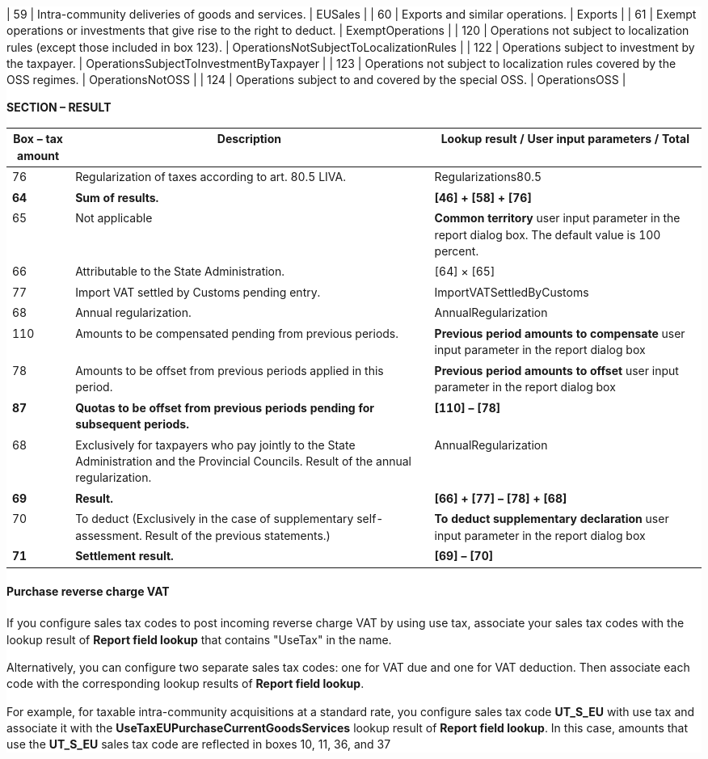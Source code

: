 | 59             | Intra-community deliveries of goods and services.                                | EUSales                                           |
| 60             | Exports and similar operations.                                                  | Exports                                           |
| 61             | Exempt operations or investments that give rise to the right to deduct.          | ExemptOperations                                  |
| 120            | Operations not subject to localization rules (except those included in box 123). | OperationsNotSubjectToLocalizationRules           |
| 122            | Operations subject to investment by the taxpayer.                                | OperationsSubjectToInvestmentByTaxpayer           |
| 123            | Operations not subject to localization rules covered by the OSS regimes.         | OperationsNotOSS                                  |
| 124            | Operations subject to and covered by the special OSS.                            | OperationsOSS                                     |

**SECTION – RESULT**

| Box – tax amount | Description                                                                                                                             | Lookup result / User input parameters / Total                                                         |
|------------------|-----------------------------------------------------------------------------------------------------------------------------------------|-------------------------------------------------------------------------------------------------------|
| 76               | Regularization of taxes according to art. 80.5 LIVA.                                                                                    | Regularizations80.5                                                                                   |
| **64**           | **Sum of results.**                                                                                                                     | **[46] + [58] + [76]**                                                                                |
| 65               | Not applicable                                                                                                                          | **Common territory** user input parameter in the report dialog box. The default value is 100 percent. |
| 66               | Attributable to the State Administration.                                                                                               | [64] × [65]                                                                                           |
| 77               | Import VAT settled by Customs pending entry.                                                                                            | ImportVATSettledByCustoms                                                                             |
| 68               | Annual regularization.                                                                                                                  | AnnualRegularization                                                                                  |
| 110              | Amounts to be compensated pending from previous periods.                                                                                | **Previous period amounts to compensate** user input parameter in the report dialog box               |
| 78               | Amounts to be offset from previous periods applied in this period.                                                                      | **Previous period amounts to offset** user input parameter in the report dialog box                   |
| **87**           | **Quotas to be offset from previous periods pending for subsequent periods.**                                                           | **[110] – [78]**                                                                                      |
| 68               | Exclusively for taxpayers who pay jointly to the State Administration and the Provincial Councils. Result of the annual regularization. | AnnualRegularization                                                                                  |
| **69**           | **Result.**                                                                                                                             | **[66] + [77] – [78] + [68]**                                                                         |
| 70               | To deduct (Exclusively in the case of supplementary self-assessment. Result of the previous statements.)                                | **To deduct supplementary declaration** user input parameter in the report dialog box                 |
| **71**           | **Settlement result.**                                                                                                                  | **[69] – [70]**                                                                                       |

#### Purchase reverse charge VAT

If you configure sales tax codes to post incoming reverse charge VAT by using use tax, associate your sales tax codes with the lookup result of **Report field lookup** that contains "UseTax" in the name.

Alternatively, you can configure two separate sales tax codes: one for VAT due and one for VAT deduction. Then associate each code with the corresponding lookup results of **Report field lookup**.

For example, for taxable intra-community acquisitions at a standard rate, you configure sales tax code **UT_S_EU** with use tax and associate it with the **UseTaxEUPurchaseCurrentGoodsServices** lookup result of **Report field lookup**. In this case, amounts that use the **UT_S_EU** sales tax code are reflected in boxes 10, 11, 36, and 37
